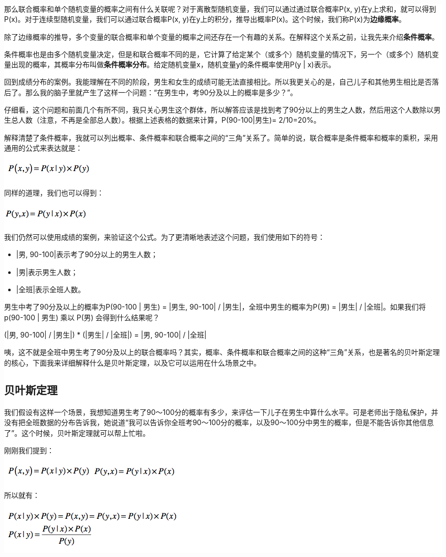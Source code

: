那么联合概率和单个随机变量的概率之间有什么关联呢？对于离散型随机变量，我们可以通过通过联合概率P\(x, y\)在y上求和，就可以得到P\(x\)。对于连续型随机变量，我们可以通过联合概率P\(x, y\)在y上的积分，推导出概率P\(x\)。这个时候，我们称P\(x\)为**边缘概率**。

除了边缘概率的推导，多个变量的联合概率和单个变量的概率之间还存在一个有趣的关系。在解释这个关系之前，让我先来介绍**条件概率**。

条件概率也是由多个随机变量决定，但是和联合概率不同的是，它计算了给定某个（或多个）随机变量的情况下，另一个（或多个）随机变量出现的概率，其概率分布叫做**条件概率分布**。给定随机变量x，随机变量y的条件概率使用P\(y | x\)表示。

回到成绩分布的案例。我能理解在不同的阶段，男生和女生的成绩可能无法直接相比。所以我更关心的是，自己儿子和其他男生相比是否落后了。那么我的脑子里就产生了这样一个问题：“在男生中，考90分及以上的概率是多少？”。

仔细看，这个问题和前面几个有所不同，我只关心男生这个群体，所以解答应该是找到考了90分以上的男生之人数，然后用这个人数除以男生总人数（注意，不再是全部总人数）。根据上述表格的数据来计算，P\(90-100|男生\)= 2/10=20\%。

解释清楚了条件概率，我就可以列出概率、条件概率和联合概率之间的“三角”关系了。简单的说，联合概率是条件概率和概率的乘积，采用通用的公式来表达就是：

![](./httpsstatic001geekbangorgresourceimage51545100c87e5cdec55d5e7eac4f9531a154.png)

同样的道理，我们也可以得到：

![](./httpsstatic001geekbangorgresourceimagee440e496e2cf7a9bb127dc38b1220b6e8140.png)

我们仍然可以使用成绩的案例，来验证这个公式。为了更清晰地表述这个问题，我们使用如下的符号：

* |男, 90-100|表示考了90分以上的男生人数；

* |男|表示男生人数；

* |全班|表示全班人数。

男生中考了90分及以上的概率为P\(90-100 | 男生\) = |男生, 90-100| / |男生|，全班中男生的概率为P\(男\) = |男生| / |全班|。如果我们将p\(90-100 | 男生\) 乘以 P\(男\) 会得到什么结果呢？

\(|男, 90-100| / |男生|\) \* \(|男生| / |全班|\) = |男, 90-100| / |全班|

咦，这不就是全班中男生考了90分及以上的联合概率吗？其实，概率、条件概率和联合概率之间的这种“三角”关系，也是著名的贝叶斯定理的核心，下面我来详细解释什么是贝叶斯定理，以及它可以运用在什么场景之中。

## 贝叶斯定理

我们假设有这样一个场景，我想知道男生考了90～100分的概率有多少，来评估一下儿子在男生中算什么水平。可是老师出于隐私保护，并没有把全班数据的分布告诉我，她说道“我可以告诉你全班考90～100分的概率，以及90～100分中男生的概率，但是不能告诉你其他信息了”。这个时候，贝叶斯定理就可以帮上忙啦。

刚刚我们提到：

![](./httpsstatic001geekbangorgresourceimage51545100c87e5cdec55d5e7eac4f9531a154.png)![](./httpsstatic001geekbangorgresourceimagee440e496e2cf7a9bb127dc38b1220b6e8140.png)

所以就有：

![](./httpsstatic001geekbangorgresourceimaged079d082a9fc31d9378f4511dc23807df179.png)
